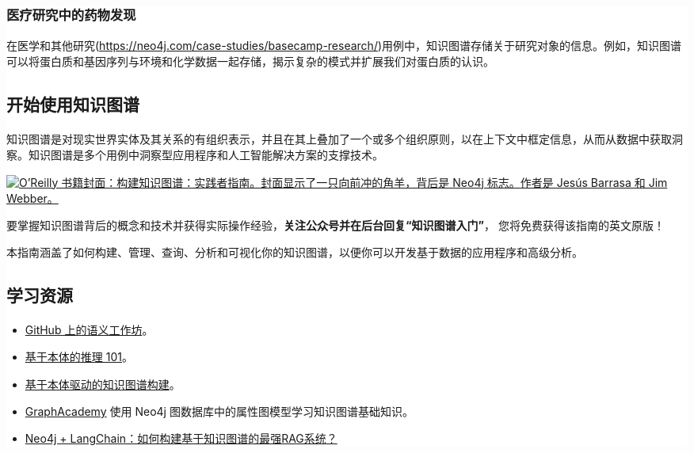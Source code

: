 ### 医疗研究中的药物发现

在医学和其他研究(https://neo4j.com/case-studies/basecamp-research/)用例中，知识图谱存储关于研究对象的信息。例如，知识图谱可以将蛋白质和基因序列与环境和化学数据一起存储，揭示复杂的模式并扩展我们对蛋白质的认识。

## 开始使用知识图谱

知识图谱是对现实世界实体及其关系的有组织表示，并且在其上叠加了一个或多个组织原则，以在上下文中框定信息，从而从数据中获取洞察。知识图谱是多个用例中洞察型应用程序和人工智能解决方案的支撑技术。

[![O’Reilly 书籍封面：构建知识图谱：实践者指南。封面显示了一只向前冲的角羊，背后是 Neo4j 标志。作者是 Jesús Barrasa 和 Jim Webber。](https://dist.neo4j.com/wp-content/uploads/20240722074429/Building-Knowledge-Graphs-ebook-cover-229x300.png)](https://neo4j.com/knowledge-graphs-practitioners-guide/)

要掌握知识图谱背后的概念和技术并获得实际操作经验，**关注公众号并在后台回复“知识图谱入门”**， 您将免费获得该指南的英文原版！

本指南涵盖了如何构建、管理、查询、分析和可视化你的知识图谱，以便你可以开发基于数据的应用程序和高级分析。


## 学习资源

- [GitHub 上的语义工作坊](https://github.com/jbarrasa/goingmeta)。
- [基于本体的推理 101](https://www.youtube.com/watch?v=05Wkg1p34ek)。
- [基于本体驱动的知识图谱构建](https://www.youtube.com/watch?v=05Wkg1p34ek)。
- [GraphAcademy](https://graphacademy.neo4j.com/) 使用 Neo4j 图数据库中的属性图模型学习知识图谱基础知识。

- [Neo4j + LangChain：如何构建基于知识图谱的最强RAG系统？](https://mp.weixin.qq.com/s?__biz=Mzk0OTY0NzM1Ng==&mid=2247486675&idx=1&sn=bea916cb28c4c8c2106f9d461acbe86c&chksm=c3546e40f423e756f754dbd1513bc18a427e4062206f9dfa6a8da3393eb44bc41f837476cb9e&token=478584612&lang=zh_CN#rd)